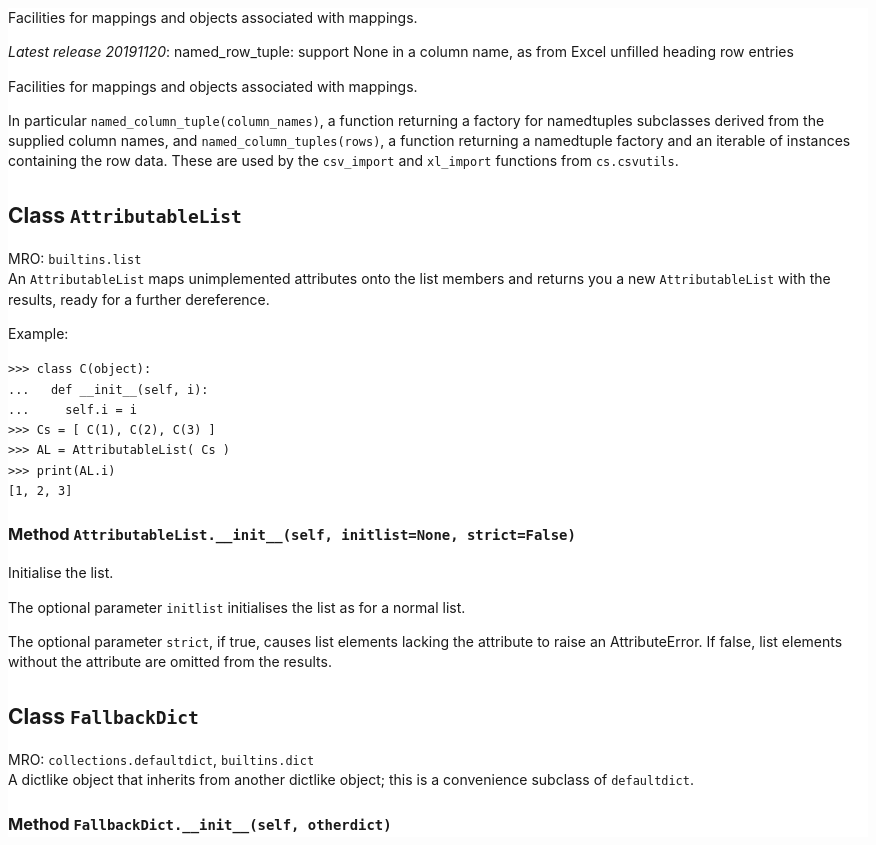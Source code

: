 Facilities for mappings and objects associated with mappings.


*Latest release 20191120*:
named_row_tuple: support None in a column name, as from Excel unfilled heading row entries

Facilities for mappings and objects associated with mappings.

In particular `named_column_tuple(column_names)`,
a function returning a factory
for namedtuples subclasses derived from the supplied column names,
and `named_column_tuples(rows)`,
a function returning a namedtuple factory and an iterable of instances
containing the row data.
These are used by the `csv_import` and `xl_import` functions
from `cs.csvutils`.

## Class `AttributableList`

MRO: `builtins.list`  
An `AttributableList` maps unimplemented attributes
onto the list members and returns you a new `AttributableList`
with the results, ready for a further dereference.

Example:

    >>> class C(object):
    ...   def __init__(self, i):
    ...     self.i = i
    >>> Cs = [ C(1), C(2), C(3) ]
    >>> AL = AttributableList( Cs )
    >>> print(AL.i)
    [1, 2, 3]

### Method `AttributableList.__init__(self, initlist=None, strict=False)`

Initialise the list.

The optional parameter `initlist` initialises the list
as for a normal list.

The optional parameter `strict`, if true, causes list elements
lacking the attribute to raise an AttributeError. If false,
list elements without the attribute are omitted from the results.

## Class `FallbackDict`

MRO: `collections.defaultdict`, `builtins.dict`  
A dictlike object that inherits from another dictlike object;
this is a convenience subclass of `defaultdict`.

### Method `FallbackDict.__init__(self, otherdict)`

